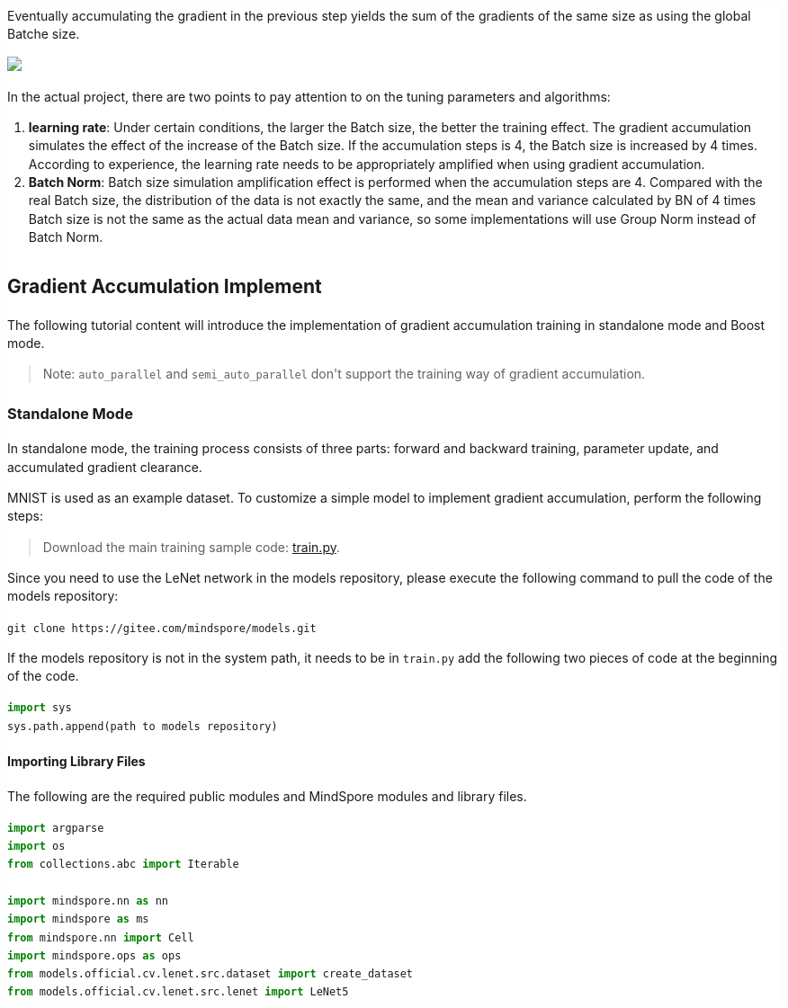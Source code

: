 Eventually accumulating the gradient in the previous step yields the sum of the gradients of the same size as using the global Batche size.

![](https://mindspore-website.obs.cn-north-4.myhuaweicloud.com/website-images/master/tutorials/experts/source_zh_cn/others/images/GradientAccumulation1.png)

In the actual project, there are two points to pay attention to on the tuning parameters and algorithms:

1. **learning rate**: Under certain conditions, the larger the Batch size, the better the training effect. The gradient accumulation simulates the effect of the increase of the Batch size. If the accumulation steps is 4, the Batch size is increased by 4 times. According to experience, the learning rate needs to be appropriately amplified when using gradient accumulation.
2. **Batch Norm**: Batch size simulation amplification effect is performed when the accumulation steps are 4. Compared with the real Batch size, the distribution of the data is not exactly the same, and the mean and variance calculated by BN of 4 times Batch size is not the same as the actual data mean and variance, so some implementations will use Group Norm instead of Batch Norm.

## Gradient Accumulation Implement

The following tutorial content will introduce the implementation of gradient accumulation training in standalone mode and Boost mode.

> Note: `auto_parallel` and `semi_auto_parallel` don't support the training way of gradient accumulation.

### Standalone Mode

In standalone mode, the training process consists of three parts: forward and backward training, parameter update, and accumulated gradient clearance.

MNIST is used as an example dataset. To customize a simple model to implement gradient accumulation, perform the following steps:

> Download the main training sample code: [train.py](https://gitee.com/mindspore/docs/blob/master/docs/sample_code/gradient_accumulation/train.py).
>

Since you need to use the LeNet network in the models repository, please execute the following command to pull the code of the models repository:

```text
git clone https://gitee.com/mindspore/models.git
```

If the models repository is not in the system path, it needs to be in ` train.py ` add the following two pieces of code at the beginning of the code.

```python
import sys
sys.path.append(path to models repository)
```

#### Importing Library Files

The following are the required public modules and MindSpore modules and library files.

```python
import argparse
import os
from collections.abc import Iterable

import mindspore.nn as nn
import mindspore as ms
from mindspore.nn import Cell
import mindspore.ops as ops
from models.official.cv.lenet.src.dataset import create_dataset
from models.official.cv.lenet.src.lenet import LeNet5
```
